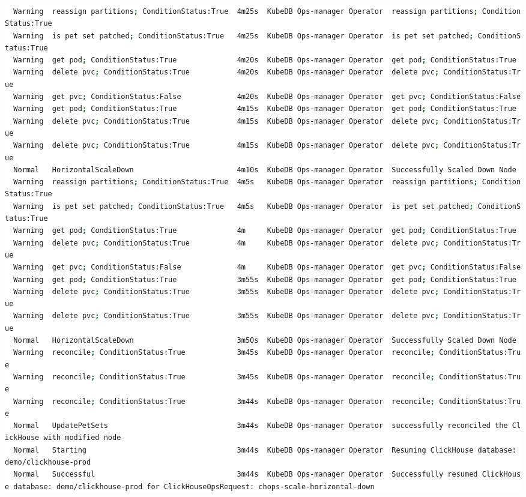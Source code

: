 ```bash
  Warning  reassign partitions; ConditionStatus:True  4m25s  KubeDB Ops-manager Operator  reassign partitions; ConditionStatus:True
  Warning  is pet set patched; ConditionStatus:True   4m25s  KubeDB Ops-manager Operator  is pet set patched; ConditionStatus:True
  Warning  get pod; ConditionStatus:True              4m20s  KubeDB Ops-manager Operator  get pod; ConditionStatus:True
  Warning  delete pvc; ConditionStatus:True           4m20s  KubeDB Ops-manager Operator  delete pvc; ConditionStatus:True
  Warning  get pvc; ConditionStatus:False             4m20s  KubeDB Ops-manager Operator  get pvc; ConditionStatus:False
  Warning  get pod; ConditionStatus:True              4m15s  KubeDB Ops-manager Operator  get pod; ConditionStatus:True
  Warning  delete pvc; ConditionStatus:True           4m15s  KubeDB Ops-manager Operator  delete pvc; ConditionStatus:True
  Warning  delete pvc; ConditionStatus:True           4m15s  KubeDB Ops-manager Operator  delete pvc; ConditionStatus:True
  Normal   HorizontalScaleDown                        4m10s  KubeDB Ops-manager Operator  Successfully Scaled Down Node
  Warning  reassign partitions; ConditionStatus:True  4m5s   KubeDB Ops-manager Operator  reassign partitions; ConditionStatus:True
  Warning  is pet set patched; ConditionStatus:True   4m5s   KubeDB Ops-manager Operator  is pet set patched; ConditionStatus:True
  Warning  get pod; ConditionStatus:True              4m     KubeDB Ops-manager Operator  get pod; ConditionStatus:True
  Warning  delete pvc; ConditionStatus:True           4m     KubeDB Ops-manager Operator  delete pvc; ConditionStatus:True
  Warning  get pvc; ConditionStatus:False             4m     KubeDB Ops-manager Operator  get pvc; ConditionStatus:False
  Warning  get pod; ConditionStatus:True              3m55s  KubeDB Ops-manager Operator  get pod; ConditionStatus:True
  Warning  delete pvc; ConditionStatus:True           3m55s  KubeDB Ops-manager Operator  delete pvc; ConditionStatus:True
  Warning  delete pvc; ConditionStatus:True           3m55s  KubeDB Ops-manager Operator  delete pvc; ConditionStatus:True
  Normal   HorizontalScaleDown                        3m50s  KubeDB Ops-manager Operator  Successfully Scaled Down Node
  Warning  reconcile; ConditionStatus:True            3m45s  KubeDB Ops-manager Operator  reconcile; ConditionStatus:True
  Warning  reconcile; ConditionStatus:True            3m45s  KubeDB Ops-manager Operator  reconcile; ConditionStatus:True
  Warning  reconcile; ConditionStatus:True            3m44s  KubeDB Ops-manager Operator  reconcile; ConditionStatus:True
  Normal   UpdatePetSets                              3m44s  KubeDB Ops-manager Operator  successfully reconciled the ClickHouse with modified node
  Normal   Starting                                   3m44s  KubeDB Ops-manager Operator  Resuming ClickHouse database: demo/clickhouse-prod
  Normal   Successful                                 3m44s  KubeDB Ops-manager Operator  Successfully resumed ClickHouse database: demo/clickhouse-prod for ClickHouseOpsRequest: chops-scale-horizontal-down
```
